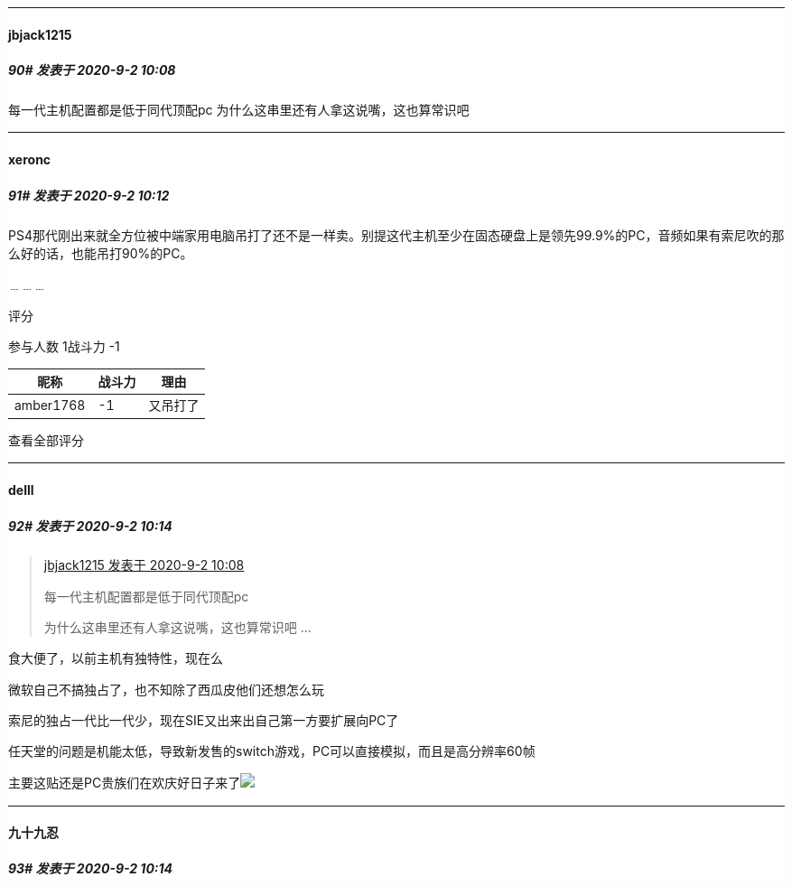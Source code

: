 
-----

####  jbjack1215  
##### 90#       发表于 2020-9-2 10:08


每一代主机配置都是低于同代顶配pc
为什么这串里还有人拿这说嘴，这也算常识吧


-----

####  xeronc  
##### 91#       发表于 2020-9-2 10:12


PS4那代刚出来就全方位被中端家用电脑吊打了还不是一样卖。别提这代主机至少在固态硬盘上是领先99.9%的PC，音频如果有索尼吹的那么好的话，也能吊打90%的PC。


﹍﹍﹍

评分


 参与人数 1战斗力 -1

|昵称|战斗力|理由|
|----|---|---|
| amber1768|-1|又吊打了|


查看全部评分


-----

####  delll  
##### 92#       发表于 2020-9-2 10:14


<blockquote><a href="httphttps://bbs.saraba1st.com/2b/forum.php?mod=redirect&amp;goto=findpost&amp;pid=48617666&amp;ptid=1957746" target="_blank">jbjack1215 发表于 2020-9-2 10:08</a>

每一代主机配置都是低于同代顶配pc

为什么这串里还有人拿这说嘴，这也算常识吧 ...</blockquote>
食大便了，以前主机有独特性，现在么

微软自己不搞独占了，也不知除了西瓜皮他们还想怎么玩

索尼的独占一代比一代少，现在SIE又出来出自己第一方要扩展向PC了

任天堂的问题是机能太低，导致新发售的switch游戏，PC可以直接模拟，而且是高分辨率60帧

主要这贴还是PC贵族们在欢庆好日子来了<img src="https://static.saraba1st.com/image/smiley/face2017/068.png" referrerpolicy="no-referrer">


-----

####  九十九忍  
##### 93#       发表于 2020-9-2 10:14
